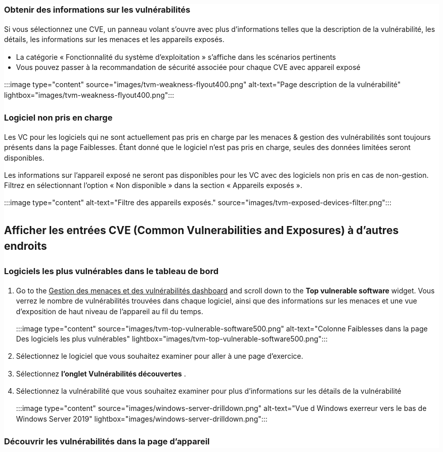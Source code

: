 ### <a name="gain-vulnerability-insights"></a>Obtenir des informations sur les vulnérabilités

Si vous sélectionnez une CVE, un panneau volant s’ouvre avec plus d’informations telles que la description de la vulnérabilité, les détails, les informations sur les menaces et les appareils exposés.

- La catégorie « Fonctionnalité du système d’exploitation » s’affiche dans les scénarios pertinents
- Vous pouvez passer à la recommandation de sécurité associée pour chaque CVE avec appareil exposé

 :::image type="content" source="images/tvm-weakness-flyout400.png" alt-text="Page description de la vulnérabilité" lightbox="images/tvm-weakness-flyout400.png":::

### <a name="software-that-isnt-supported"></a>Logiciel non pris en charge

Les VC pour les logiciels qui ne sont actuellement pas pris en charge par les menaces & gestion des vulnérabilités sont toujours présents dans la page Faiblesses. Étant donné que le logiciel n’est pas pris en charge, seules des données limitées seront disponibles.

Les informations sur l’appareil exposé ne seront pas disponibles pour les VC avec des logiciels non pris en cas de non-gestion. Filtrez en sélectionnant l’option « Non disponible » dans la section « Appareils exposés ».

:::image type="content" alt-text="Filtre des appareils exposés." source="images/tvm-exposed-devices-filter.png":::

## <a name="view-common-vulnerabilities-and-exposures-cve-entries-in-other-places"></a>Afficher les entrées CVE (Common Vulnerabilities and Exposures) à d’autres endroits

### <a name="top-vulnerable-software-in-the-dashboard"></a>Logiciels les plus vulnérables dans le tableau de bord

1. Go to the [Gestion des menaces et des vulnérabilités dashboard](tvm-dashboard-insights.md) and scroll down to the **Top vulnerable software** widget. Vous verrez le nombre de vulnérabilités trouvées dans chaque logiciel, ainsi que des informations sur les menaces et une vue d’exposition de haut niveau de l’appareil au fil du temps.

   :::image type="content" source="images/tvm-top-vulnerable-software500.png" alt-text="Colonne Faiblesses dans la page Des logiciels les plus vulnérables" lightbox="images/tvm-top-vulnerable-software500.png":::

2. Sélectionnez le logiciel que vous souhaitez examiner pour aller à une page d’exercice.

3. Sélectionnez **l’onglet Vulnérabilités découvertes** .

4. Sélectionnez la vulnérabilité que vous souhaitez examiner pour plus d’informations sur les détails de la vulnérabilité

   :::image type="content" source="images/windows-server-drilldown.png" alt-text="Vue d Windows exerreur vers le bas de Windows Server 2019" lightbox="images/windows-server-drilldown.png":::

### <a name="discover-vulnerabilities-in-the-device-page"></a>Découvrir les vulnérabilités dans la page d’appareil
